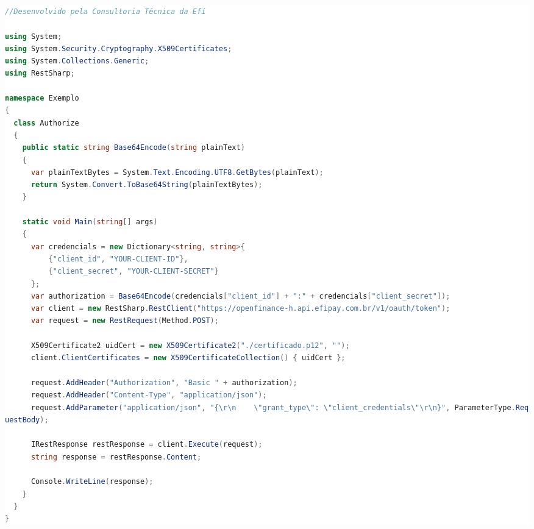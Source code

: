   </TabItem>
    <TabItem value=".Net">

  ```csharp
//Desenvolvido pela Consultoria Técnica da Efí

using System;
using System.Security.Cryptography.X509Certificates;
using System.Collections.Generic;
using RestSharp;

namespace Exemplo
{
    class Authorize
    {
      public static string Base64Encode(string plainText)
      {
        var plainTextBytes = System.Text.Encoding.UTF8.GetBytes(plainText);
        return System.Convert.ToBase64String(plainTextBytes);
      }

      static void Main(string[] args)
      {
        var credencials = new Dictionary<string, string>{
            {"client_id", "YOUR-CLIENT-ID"},
            {"client_secret", "YOUR-CLIENT-SECRET"}
        };
        var authorization = Base64Encode(credencials["client_id"] + ":" + credencials["client_secret"]);
        var client = new RestSharp.RestClient("https://openfinance-h.api.efipay.com.br/v1/oauth/token");
        var request = new RestRequest(Method.POST);

        X509Certificate2 uidCert = new X509Certificate2("./certificado.p12", "");
        client.ClientCertificates = new X509CertificateCollection() { uidCert };

        request.AddHeader("Authorization", "Basic " + authorization);
        request.AddHeader("Content-Type", "application/json");
        request.AddParameter("application/json", "{\r\n    \"grant_type\": \"client_credentials\"\r\n}", ParameterType.RequestBody);
        
        IRestResponse restResponse = client.Execute(request);
        string response = restResponse.Content;

        Console.WriteLine(response);
      }
    }
}
  ```
  </TabItem>

  <TabItem value="Ruby">

